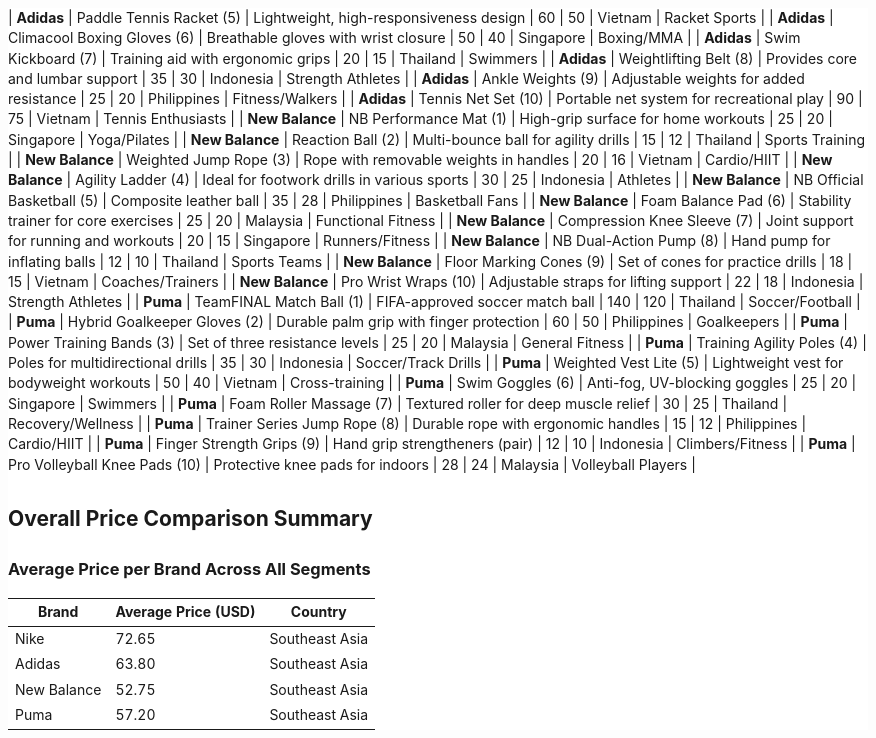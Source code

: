 | **Adidas**  | Paddle Tennis Racket (5)            | Lightweight, high-responsiveness design         | 60                   | 50                     | Vietnam       | Racket Sports         |
| **Adidas**  | Climacool Boxing Gloves (6)         | Breathable gloves with wrist closure            | 50                   | 40                     | Singapore     | Boxing/MMA            |
| **Adidas**  | Swim Kickboard (7)                  | Training aid with ergonomic grips               | 20                   | 15                     | Thailand      | Swimmers              |
| **Adidas**  | Weightlifting Belt (8)              | Provides core and lumbar support                | 35                   | 30                     | Indonesia     | Strength Athletes     |
| **Adidas**  | Ankle Weights (9)                   | Adjustable weights for added resistance         | 25                   | 20                     | Philippines   | Fitness/Walkers       |
| **Adidas**  | Tennis Net Set (10)                 | Portable net system for recreational play       | 90                   | 75                     | Vietnam       | Tennis Enthusiasts    |
| **New Balance** | NB Performance Mat (1)          | High-grip surface for home workouts            | 25                   | 20                     | Singapore     | Yoga/Pilates          |
| **New Balance** | Reaction Ball (2)               | Multi-bounce ball for agility drills           | 15                   | 12                     | Thailand      | Sports Training       |
| **New Balance** | Weighted Jump Rope (3)          | Rope with removable weights in handles         | 20                   | 16                     | Vietnam       | Cardio/HIIT           |
| **New Balance** | Agility Ladder (4)              | Ideal for footwork drills in various sports    | 30                   | 25                     | Indonesia     | Athletes              |
| **New Balance** | NB Official Basketball (5)      | Composite leather ball                          | 35                   | 28                     | Philippines   | Basketball Fans       |
| **New Balance** | Foam Balance Pad (6)            | Stability trainer for core exercises           | 25                   | 20                     | Malaysia      | Functional Fitness    |
| **New Balance** | Compression Knee Sleeve (7)     | Joint support for running and workouts         | 20                   | 15                     | Singapore     | Runners/Fitness       |
| **New Balance** | NB Dual-Action Pump (8)         | Hand pump for inflating balls                  | 12                   | 10                     | Thailand      | Sports Teams          |
| **New Balance** | Floor Marking Cones (9)         | Set of cones for practice drills              | 18                   | 15                     | Vietnam       | Coaches/Trainers      |
| **New Balance** | Pro Wrist Wraps (10)            | Adjustable straps for lifting support          | 22                   | 18                     | Indonesia     | Strength Athletes     |
| **Puma**     | TeamFINAL Match Ball (1)          | FIFA-approved soccer match ball                | 140                  | 120                    | Thailand      | Soccer/Football       |
| **Puma**     | Hybrid Goalkeeper Gloves (2)      | Durable palm grip with finger protection       | 60                   | 50                     | Philippines   | Goalkeepers           |
| **Puma**     | Power Training Bands (3)          | Set of three resistance levels                 | 25                   | 20                     | Malaysia      | General Fitness       |
| **Puma**     | Training Agility Poles (4)        | Poles for multidirectional drills             | 35                   | 30                     | Indonesia     | Soccer/Track Drills   |
| **Puma**     | Weighted Vest Lite (5)            | Lightweight vest for bodyweight workouts       | 50                   | 40                     | Vietnam       | Cross-training        |
| **Puma**     | Swim Goggles (6)                  | Anti-fog, UV-blocking goggles                  | 25                   | 20                     | Singapore     | Swimmers              |
| **Puma**     | Foam Roller Massage (7)           | Textured roller for deep muscle relief         | 30                   | 25                     | Thailand      | Recovery/Wellness     |
| **Puma**     | Trainer Series Jump Rope (8)      | Durable rope with ergonomic handles            | 15                   | 12                     | Philippines   | Cardio/HIIT           |
| **Puma**     | Finger Strength Grips (9)         | Hand grip strengtheners (pair)                | 12                   | 10                     | Indonesia     | Climbers/Fitness      |
| **Puma**     | Pro Volleyball Knee Pads (10)     | Protective knee pads for indoors              | 28                   | 24                     | Malaysia      | Volleyball Players    |

## Overall Price Comparison Summary

### Average Price per Brand Across All Segments

| Brand       | Average Price (USD) | Country        |
|-------------|---------------------|----------------|
| Nike        | 72.65               | Southeast Asia |
| Adidas      | 63.80               | Southeast Asia |
| New Balance | 52.75               | Southeast Asia |
| Puma        | 57.20               | Southeast Asia |
